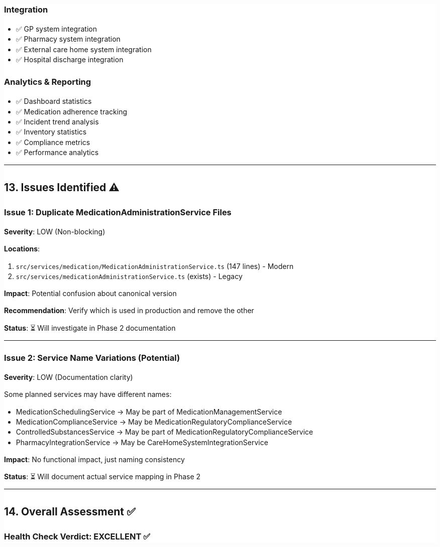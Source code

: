 ### Integration
- ✅ GP system integration
- ✅ Pharmacy system integration
- ✅ External care home system integration
- ✅ Hospital discharge integration

### Analytics & Reporting
- ✅ Dashboard statistics
- ✅ Medication adherence tracking
- ✅ Incident trend analysis
- ✅ Inventory statistics
- ✅ Compliance metrics
- ✅ Performance analytics

---

## 13. Issues Identified ⚠️

### Issue 1: Duplicate MedicationAdministrationService Files
**Severity**: LOW (Non-blocking)

**Locations**:
1. `src/services/medication/MedicationAdministrationService.ts` (147 lines) - Modern
2. `src/services/medicationAdministrationService.ts` (exists) - Legacy

**Impact**: Potential confusion about canonical version

**Recommendation**: Verify which is used in production and remove the other

**Status**: ⏳ Will investigate in Phase 2 documentation

---

### Issue 2: Service Name Variations (Potential)
**Severity**: LOW (Documentation clarity)

Some planned services may have different names:
- MedicationSchedulingService → May be part of MedicationManagementService
- MedicationComplianceService → May be MedicationRegulatoryComplianceService
- ControlledSubstancesService → May be part of MedicationRegulatoryComplianceService
- PharmacyIntegrationService → May be CareHomeSystemIntegrationService

**Impact**: No functional impact, just naming consistency

**Status**: ⏳ Will document actual service mapping in Phase 2

---

## 14. Overall Assessment ✅

### Health Check Verdict: **EXCELLENT** ✅
